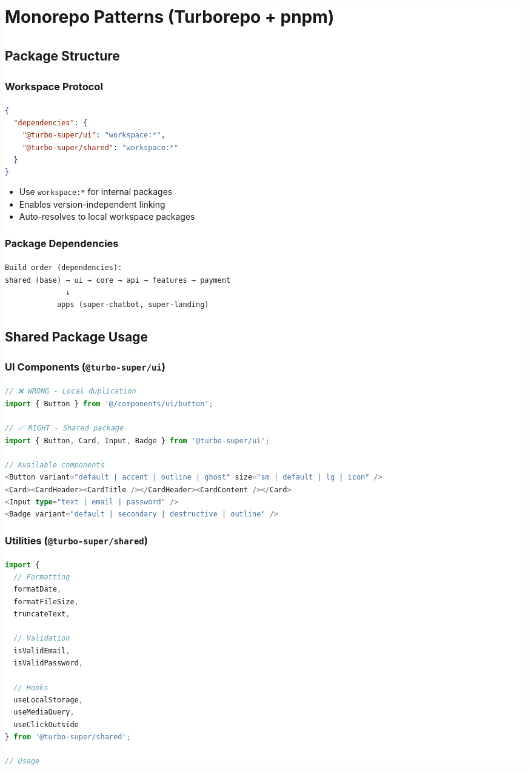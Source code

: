 # Monorepo Patterns (Turborepo + pnpm)

## Package Structure

### Workspace Protocol
```json
{
  "dependencies": {
    "@turbo-super/ui": "workspace:*",
    "@turbo-super/shared": "workspace:*"
  }
}
```
- Use `workspace:*` for internal packages
- Enables version-independent linking
- Auto-resolves to local workspace packages

### Package Dependencies
```
Build order (dependencies):
shared (base) → ui → core → api → features → payment
              ↓
            apps (super-chatbot, super-landing)
```

## Shared Package Usage

### UI Components (`@turbo-super/ui`)
```typescript
// ❌ WRONG - Local duplication
import { Button } from '@/components/ui/button';

// ✅ RIGHT - Shared package
import { Button, Card, Input, Badge } from '@turbo-super/ui';

// Available components
<Button variant="default | accent | outline | ghost" size="sm | default | lg | icon" />
<Card><CardHeader><CardTitle /></CardHeader><CardContent /></Card>
<Input type="text | email | password" />
<Badge variant="default | secondary | destructive | outline" />
```

### Utilities (`@turbo-super/shared`)
```typescript
import { 
  // Formatting
  formatDate, 
  formatFileSize, 
  truncateText,
  
  // Validation
  isValidEmail, 
  isValidPassword,
  
  // Hooks
  useLocalStorage, 
  useMediaQuery, 
  useClickOutside 
} from '@turbo-super/shared';

// Usage
```